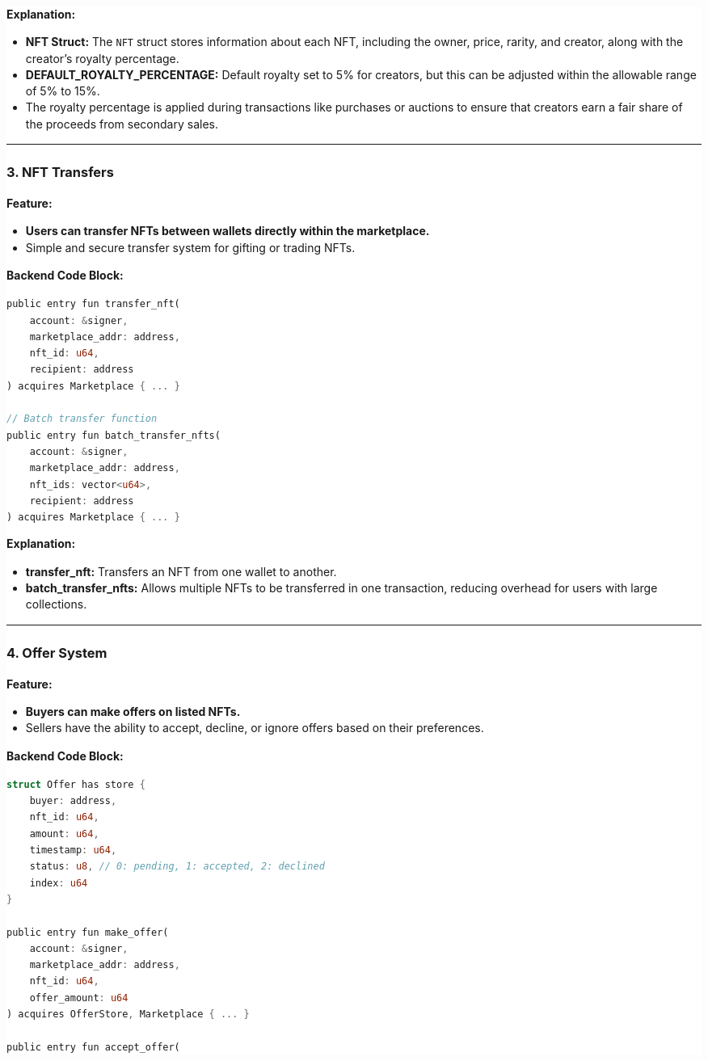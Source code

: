 **Explanation:**
- **NFT Struct:** The `NFT` struct stores information about each NFT, including the owner, price, rarity, and creator, along with the creator’s royalty percentage.
- **DEFAULT_ROYALTY_PERCENTAGE:** Default royalty set to 5% for creators, but this can be adjusted within the allowable range of 5% to 15%.
- The royalty percentage is applied during transactions like purchases or auctions to ensure that creators earn a fair share of the proceeds from secondary sales.

---

### **3. NFT Transfers**
**Feature:**
- **Users can transfer NFTs between wallets directly within the marketplace.**
- Simple and secure transfer system for gifting or trading NFTs.

**Backend Code Block:**

```rust
public entry fun transfer_nft(
    account: &signer,
    marketplace_addr: address,
    nft_id: u64,
    recipient: address
) acquires Marketplace { ... }

// Batch transfer function
public entry fun batch_transfer_nfts(
    account: &signer,
    marketplace_addr: address,
    nft_ids: vector<u64>,
    recipient: address
) acquires Marketplace { ... }
```

**Explanation:**
- **transfer_nft:** Transfers an NFT from one wallet to another.
- **batch_transfer_nfts:** Allows multiple NFTs to be transferred in one transaction, reducing overhead for users with large collections.

---

### **4. Offer System**
**Feature:**
- **Buyers can make offers on listed NFTs.**
- Sellers have the ability to accept, decline, or ignore offers based on their preferences.

**Backend Code Block:**

```rust
struct Offer has store {
    buyer: address,
    nft_id: u64,
    amount: u64,
    timestamp: u64,
    status: u8, // 0: pending, 1: accepted, 2: declined
    index: u64
}

public entry fun make_offer(
    account: &signer,
    marketplace_addr: address,
    nft_id: u64,
    offer_amount: u64
) acquires OfferStore, Marketplace { ... }

public entry fun accept_offer(
```